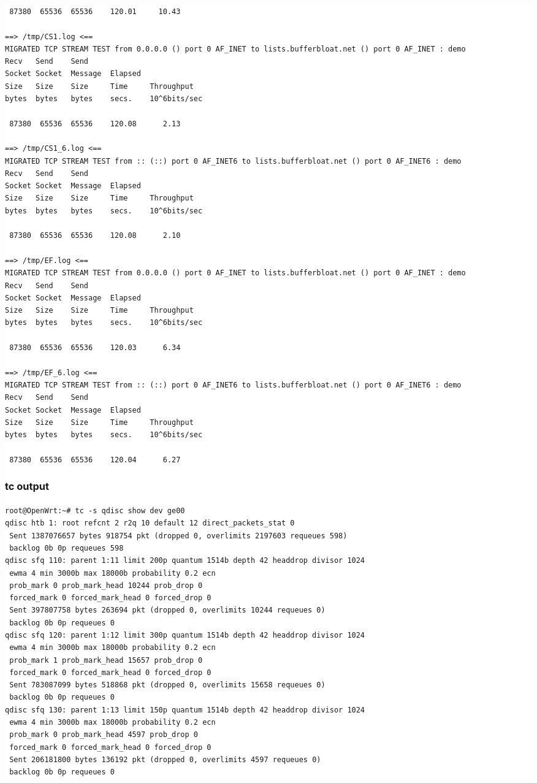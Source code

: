      87380  65536  65536    120.01     10.43   

    ==> /tmp/CS1.log <==
    MIGRATED TCP STREAM TEST from 0.0.0.0 () port 0 AF_INET to lists.bufferbloat.net () port 0 AF_INET : demo
    Recv   Send    Send                          
    Socket Socket  Message  Elapsed              
    Size   Size    Size     Time     Throughput  
    bytes  bytes   bytes    secs.    10^6bits/sec  

     87380  65536  65536    120.08      2.13   

    ==> /tmp/CS1_6.log <==
    MIGRATED TCP STREAM TEST from :: (::) port 0 AF_INET6 to lists.bufferbloat.net () port 0 AF_INET6 : demo
    Recv   Send    Send                          
    Socket Socket  Message  Elapsed              
    Size   Size    Size     Time     Throughput  
    bytes  bytes   bytes    secs.    10^6bits/sec  

     87380  65536  65536    120.08      2.10   

    ==> /tmp/EF.log <==
    MIGRATED TCP STREAM TEST from 0.0.0.0 () port 0 AF_INET to lists.bufferbloat.net () port 0 AF_INET : demo
    Recv   Send    Send                          
    Socket Socket  Message  Elapsed              
    Size   Size    Size     Time     Throughput  
    bytes  bytes   bytes    secs.    10^6bits/sec  

     87380  65536  65536    120.03      6.34   

    ==> /tmp/EF_6.log <==
    MIGRATED TCP STREAM TEST from :: (::) port 0 AF_INET6 to lists.bufferbloat.net () port 0 AF_INET6 : demo
    Recv   Send    Send                          
    Socket Socket  Message  Elapsed              
    Size   Size    Size     Time     Throughput  
    bytes  bytes   bytes    secs.    10^6bits/sec  

     87380  65536  65536    120.04      6.27   

### tc output

    root@OpenWrt:~# tc -s qdisc show dev ge00
    qdisc htb 1: root refcnt 2 r2q 10 default 12 direct_packets_stat 0
     Sent 1387076657 bytes 918754 pkt (dropped 0, overlimits 2197603 requeues 598) 
     backlog 0b 0p requeues 598 
    qdisc sfq 110: parent 1:11 limit 200p quantum 1514b depth 42 headdrop divisor 1024 
     ewma 4 min 3000b max 18000b probability 0.2 ecn 
     prob_mark 0 prob_mark_head 10244 prob_drop 0
     forced_mark 0 forced_mark_head 0 forced_drop 0
     Sent 397807758 bytes 263694 pkt (dropped 0, overlimits 10244 requeues 0) 
     backlog 0b 0p requeues 0 
    qdisc sfq 120: parent 1:12 limit 300p quantum 1514b depth 42 headdrop divisor 1024 
     ewma 4 min 3000b max 18000b probability 0.2 ecn 
     prob_mark 1 prob_mark_head 15657 prob_drop 0
     forced_mark 0 forced_mark_head 0 forced_drop 0
     Sent 783087099 bytes 518868 pkt (dropped 0, overlimits 15658 requeues 0) 
     backlog 0b 0p requeues 0 
    qdisc sfq 130: parent 1:13 limit 150p quantum 1514b depth 42 headdrop divisor 1024 
     ewma 4 min 3000b max 18000b probability 0.2 ecn 
     prob_mark 0 prob_mark_head 4597 prob_drop 0
     forced_mark 0 forced_mark_head 0 forced_drop 0
     Sent 206181800 bytes 136192 pkt (dropped 0, overlimits 4597 requeues 0) 
     backlog 0b 0p requeues 0 
